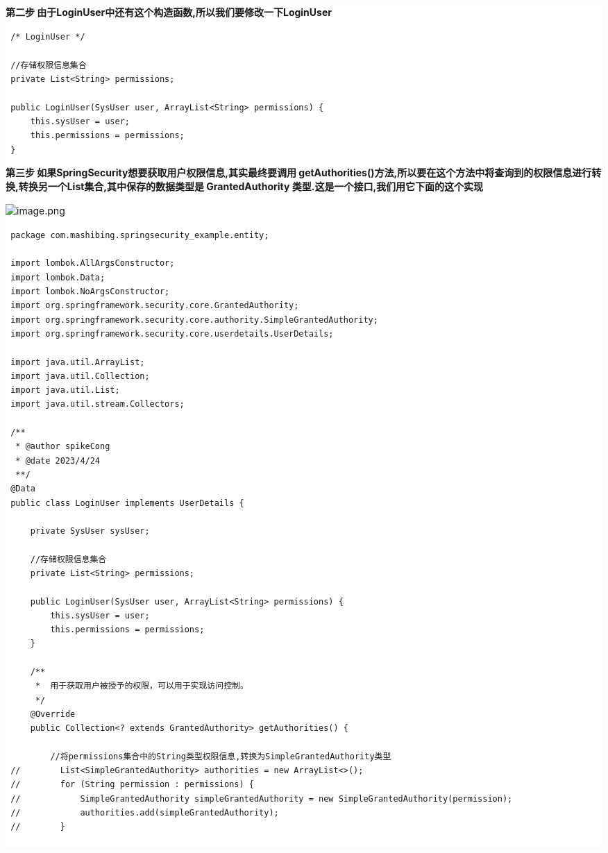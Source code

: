 **第二步 由于LoginUser中还有这个构造函数,所以我们要修改一下LoginUser**

```
 /* LoginUser */
 
 //存储权限信息集合
 private List<String> permissions;
 
 public LoginUser(SysUser user, ArrayList<String> permissions) {
     this.sysUser = user;
     this.permissions = permissions;
 }
```

**第三步 如果SpringSecurity想要获取用户权限信息,其实最终要调用 getAuthorities()方法,所以要在这个方法中将查询到的权限信息进行转换,转换另一个List集合,其中保存的数据类型是 GrantedAuthority 类型.这是一个接口,我们用它下面的这个实现**

![image.png](https://fynotefile.oss-cn-zhangjiakou.aliyuncs.com/fynote/fyfile/16657/1643969014457696256/0a0f9bbbe1304b74907222e9e2b78525.png)

```
 package com.mashibing.springsecurity_example.entity;
 
 import lombok.AllArgsConstructor;
 import lombok.Data;
 import lombok.NoArgsConstructor;
 import org.springframework.security.core.GrantedAuthority;
 import org.springframework.security.core.authority.SimpleGrantedAuthority;
 import org.springframework.security.core.userdetails.UserDetails;
 
 import java.util.ArrayList;
 import java.util.Collection;
 import java.util.List;
 import java.util.stream.Collectors;
 
 /**
  * @author spikeCong
  * @date 2023/4/24
  **/
 @Data
 public class LoginUser implements UserDetails {
 
     private SysUser sysUser;
 
     //存储权限信息集合
     private List<String> permissions;
 
     public LoginUser(SysUser user, ArrayList<String> permissions) {
         this.sysUser = user;
         this.permissions = permissions;
     }
 
     /**
      *  用于获取用户被授予的权限，可以用于实现访问控制。
      */
     @Override
     public Collection<? extends GrantedAuthority> getAuthorities() {
 
         //将permissions集合中的String类型权限信息,转换为SimpleGrantedAuthority类型
 //        List<SimpleGrantedAuthority> authorities = new ArrayList<>();
 //        for (String permission : permissions) {
 //            SimpleGrantedAuthority simpleGrantedAuthority = new SimpleGrantedAuthority(permission);
 //            authorities.add(simpleGrantedAuthority);
 //        }
         
```